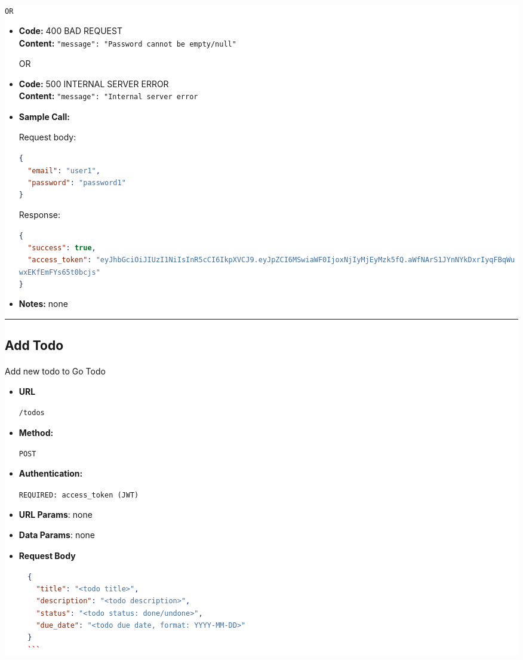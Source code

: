     OR

  - **Code:** 400 BAD REQUEST <br />
    **Content:** `"message": "Password cannot be empty/null"`

    OR

  - **Code:** 500 INTERNAL SERVER ERROR <br />
    **Content:** `"message": "Internal server error`

- **Sample Call:**

  Request body:

  ```json
  {
    "email": "user1",
    "password": "password1"
  }
  ```

  Response:

  ```json
  {
    "success": true,
    "access_token": "eyJhbGciOiJIUzI1NiIsInR5cCI6IkpXVCJ9.eyJpZCI6MSwiaWF0IjoxNjIyMjEyMzk5fQ.aWfNArS1JYnNYkDxrIyqFBqWuwxEKfEmFYs65t0bcjs"
  }
  ```

- **Notes:** none

---

## Add Todo

Add new todo to Go Todo

- **URL**

  `/todos`

- **Method:**

  `POST`

- **Authentication:**

  `REQUIRED: access_token (JWT)`

- **URL Params**: none

- **Data Params**: none

- **Request Body**

  ````json
    {
      "title": "<todo title>",
      "description": "<todo description>",
      "status": "<todo status: done/undone>",
      "due_date": "<todo due date, format: YYYY-MM-DD>"
    }
    ```

  ````
